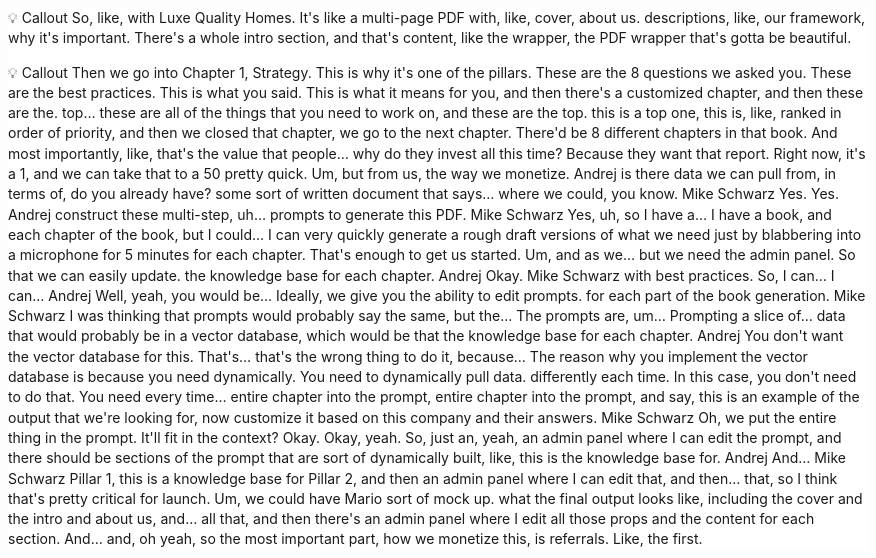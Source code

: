 💡
Callout
So, like, with Luxe Quality Homes. It's like a multi-page PDF with, like, cover, about us. descriptions, like, our framework, why it's important. There's a whole intro section, and that's content, like the wrapper, the PDF wrapper that's gotta be beautiful.

💡
Callout
Then we go into Chapter 1, Strategy. This is why it's one of the pillars. These are the 8 questions we asked you. These are the best practices. This is what you said. This is what it means for you, and then there's a customized chapter, and then these are the. top… these are all of the things that you need to work on, and these are the top. this is a top one, this is, like, ranked in order of priority, and then we closed that chapter, we go to the next chapter. There'd be 8 different chapters in that book. And most importantly, like, that's the value that people… why do they invest all this time? Because they want that report. Right now, it's a 1, and we can take that to a 50 pretty quick.
Um, but from us, the way we monetize.
Andrej
is there data we can pull from, in terms of, do you already have? some sort of written document that says… where we could, you know.
Mike Schwarz
Yes. Yes.
Andrej
construct these multi-step, uh… prompts to generate this PDF.
Mike Schwarz
Yes, uh, so I have a… I have a book, and each chapter of the book, but I could… I can very quickly generate a rough draft versions of what we need just by blabbering into a microphone for 5 minutes for each chapter. That's enough to get us started. Um, and as we… but we need the admin panel. So that we can easily update. the knowledge base for each chapter.
Andrej
Okay.
Mike Schwarz
with best practices. So, I can… I can…
Andrej
Well, yeah, you would be… Ideally, we give you the ability to edit prompts. for each part of the book generation.
Mike Schwarz
I was thinking that prompts would probably say the same, but the… The prompts are, um… Prompting a slice of… data that would probably be in a vector database, which would be that the knowledge base for each chapter.
Andrej
You don't want the vector database for this. That's… that's the wrong thing to do it, because… The reason why you implement the vector database is because you need dynamically. You need to dynamically pull data. differently each time. In this case, you don't need to do that. You need every time… entire chapter into the prompt, entire chapter into the prompt, and say, this is an example of the output that we're looking for, now customize it based on this company and their answers.
Mike Schwarz
Oh, we put the entire thing in the prompt. It'll fit in the context? Okay. Okay, yeah. So, just an, yeah, an admin panel where I can edit the prompt, and there should be sections of the prompt that are sort of dynamically built, like, this is the knowledge base for.
Andrej
And…
Mike Schwarz
Pillar 1, this is a knowledge base for Pillar 2, and then an admin panel where I can edit that, and then… that, so I think that's pretty critical for launch. Um, we could have Mario sort of mock up. what the final output looks like, including the cover and the intro and about us, and… all that, and then there's an admin panel where I edit all those props and the content for each section. And… and, oh yeah, so the most important part, how we monetize this, is referrals. Like, the first.

